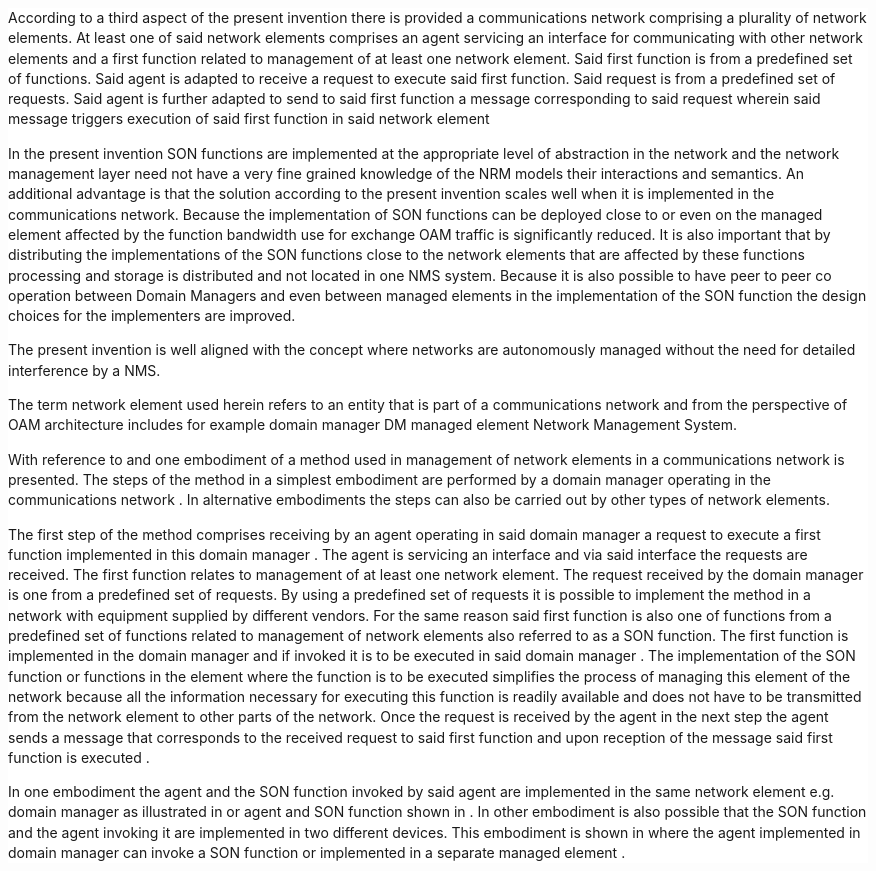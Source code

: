 According to a third aspect of the present invention there is provided a communications network comprising a plurality of network elements. At least one of said network elements comprises an agent servicing an interface for communicating with other network elements and a first function related to management of at least one network element. Said first function is from a predefined set of functions. Said agent is adapted to receive a request to execute said first function. Said request is from a predefined set of requests. Said agent is further adapted to send to said first function a message corresponding to said request wherein said message triggers execution of said first function in said network element

In the present invention SON functions are implemented at the appropriate level of abstraction in the network and the network management layer need not have a very fine grained knowledge of the NRM models their interactions and semantics. An additional advantage is that the solution according to the present invention scales well when it is implemented in the communications network. Because the implementation of SON functions can be deployed close to or even on the managed element affected by the function bandwidth use for exchange OAM traffic is significantly reduced. It is also important that by distributing the implementations of the SON functions close to the network elements that are affected by these functions processing and storage is distributed and not located in one NMS system. Because it is also possible to have peer to peer co operation between Domain Managers and even between managed elements in the implementation of the SON function the design choices for the implementers are improved.

The present invention is well aligned with the concept where networks are autonomously managed without the need for detailed interference by a NMS.

The term network element used herein refers to an entity that is part of a communications network and from the perspective of OAM architecture includes for example domain manager DM managed element Network Management System.

With reference to and one embodiment of a method used in management of network elements in a communications network is presented. The steps of the method in a simplest embodiment are performed by a domain manager operating in the communications network . In alternative embodiments the steps can also be carried out by other types of network elements.

The first step of the method comprises receiving by an agent operating in said domain manager a request to execute a first function implemented in this domain manager . The agent is servicing an interface and via said interface the requests are received. The first function relates to management of at least one network element. The request received by the domain manager is one from a predefined set of requests. By using a predefined set of requests it is possible to implement the method in a network with equipment supplied by different vendors. For the same reason said first function is also one of functions from a predefined set of functions related to management of network elements also referred to as a SON function. The first function is implemented in the domain manager and if invoked it is to be executed in said domain manager . The implementation of the SON function or functions in the element where the function is to be executed simplifies the process of managing this element of the network because all the information necessary for executing this function is readily available and does not have to be transmitted from the network element to other parts of the network. Once the request is received by the agent in the next step the agent sends a message that corresponds to the received request to said first function and upon reception of the message said first function is executed .

In one embodiment the agent and the SON function invoked by said agent are implemented in the same network element e.g. domain manager as illustrated in or agent and SON function shown in . In other embodiment is also possible that the SON function and the agent invoking it are implemented in two different devices. This embodiment is shown in where the agent implemented in domain manager can invoke a SON function or implemented in a separate managed element .
